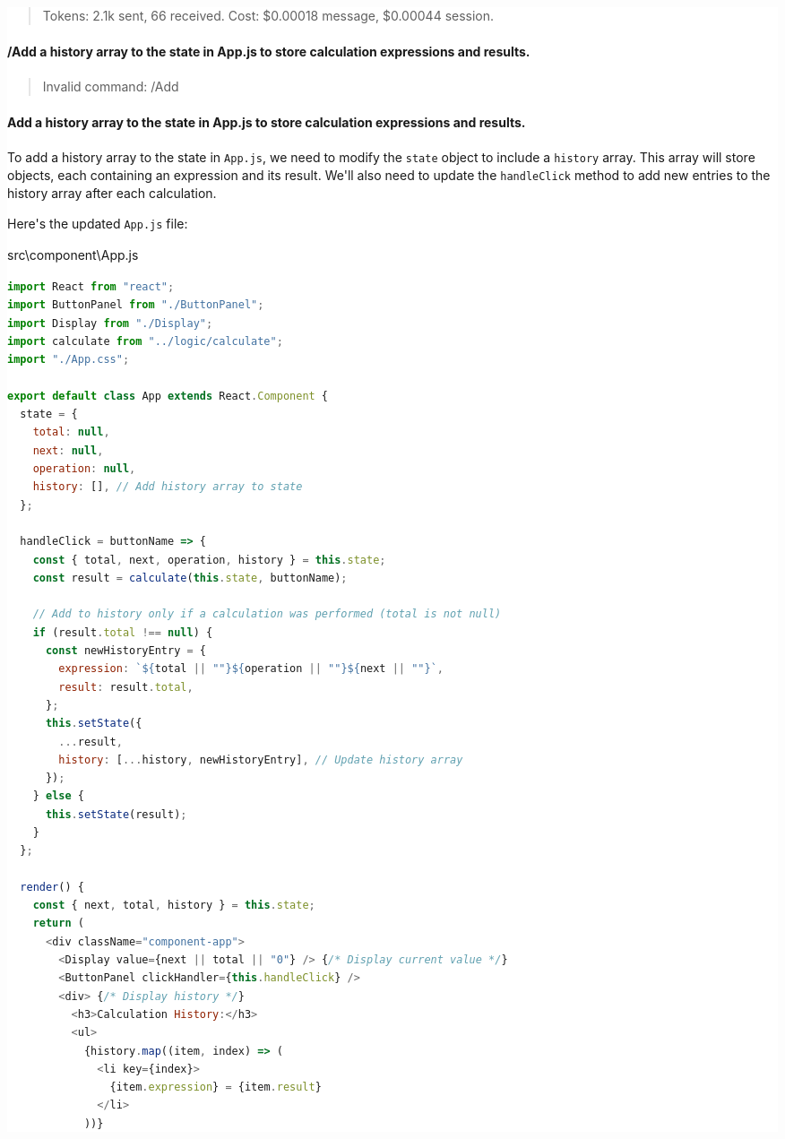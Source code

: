 > Tokens: 2.1k sent, 66 received. Cost: $0.00018 message, $0.00044 session.  

#### /Add a history array to the state in App.js to store calculation expressions and results.  
> Invalid command: /Add  

#### Add a history array to the state in App.js to store calculation expressions and results.  

To add a history array to the state in `App.js`, we need to modify the `state` object to include a `history` array.  This array will store objects, each containing an expression and its result.  We'll also need to update the `handleClick` method to add new entries to the history array after each calculation.

Here's the updated `App.js` file:

src\component\App.js
```javascript
import React from "react";
import ButtonPanel from "./ButtonPanel";
import Display from "./Display";
import calculate from "../logic/calculate";
import "./App.css";

export default class App extends React.Component {
  state = {
    total: null,
    next: null,
    operation: null,
    history: [], // Add history array to state
  };

  handleClick = buttonName => {
    const { total, next, operation, history } = this.state;
    const result = calculate(this.state, buttonName);

    // Add to history only if a calculation was performed (total is not null)
    if (result.total !== null) {
      const newHistoryEntry = {
        expression: `${total || ""}${operation || ""}${next || ""}`,
        result: result.total,
      };
      this.setState({
        ...result,
        history: [...history, newHistoryEntry], // Update history array
      });
    } else {
      this.setState(result);
    }
  };

  render() {
    const { next, total, history } = this.state;
    return (
      <div className="component-app">
        <Display value={next || total || "0"} /> {/* Display current value */}
        <ButtonPanel clickHandler={this.handleClick} />
        <div> {/* Display history */}
          <h3>Calculation History:</h3>
          <ul>
            {history.map((item, index) => (
              <li key={index}>
                {item.expression} = {item.result}
              </li>
            ))}
```